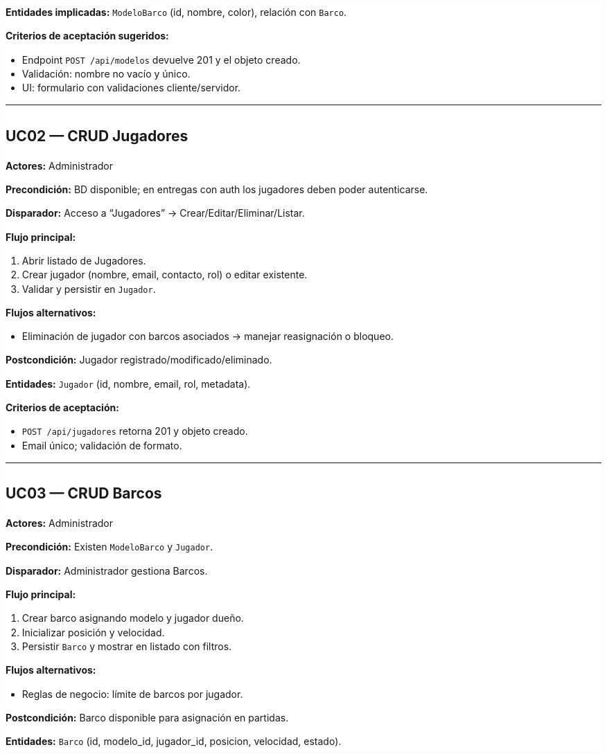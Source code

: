 **Entidades implicadas:** `ModeloBarco` (id, nombre, color), relación con `Barco`.

**Criterios de aceptación sugeridos:**

* Endpoint `POST /api/modelos` devuelve 201 y el objeto creado.
* Validación: nombre no vacío y único.
* UI: formulario con validaciones cliente/servidor.

---

## UC02 — CRUD Jugadores

**Actores:** Administrador

**Precondición:** BD disponible; en entregas con auth los jugadores deben poder autenticarse.

**Disparador:** Acceso a “Jugadores” → Crear/Editar/Eliminar/Listar.

**Flujo principal:**

1. Abrir listado de Jugadores.
2. Crear jugador (nombre, email, contacto, rol) o editar existente.
3. Validar y persistir en `Jugador`.

**Flujos alternativos:**

* Eliminación de jugador con barcos asociados → manejar reasignación o bloqueo.

**Postcondición:** Jugador registrado/modificado/eliminado.

**Entidades:** `Jugador` (id, nombre, email, rol, metadata).

**Criterios de aceptación:**

* `POST /api/jugadores` retorna 201 y objeto creado.
* Email único; validación de formato.

---

## UC03 — CRUD Barcos

**Actores:** Administrador

**Precondición:** Existen `ModeloBarco` y `Jugador`.

**Disparador:** Administrador gestiona Barcos.

**Flujo principal:**

1. Crear barco asignando modelo y jugador dueño.
2. Inicializar posición y velocidad.
3. Persistir `Barco` y mostrar en listado con filtros.

**Flujos alternativos:**

* Reglas de negocio: límite de barcos por jugador.

**Postcondición:** Barco disponible para asignación en partidas.

**Entidades:** `Barco` (id, modelo\_id, jugador\_id, posicion, velocidad, estado).
